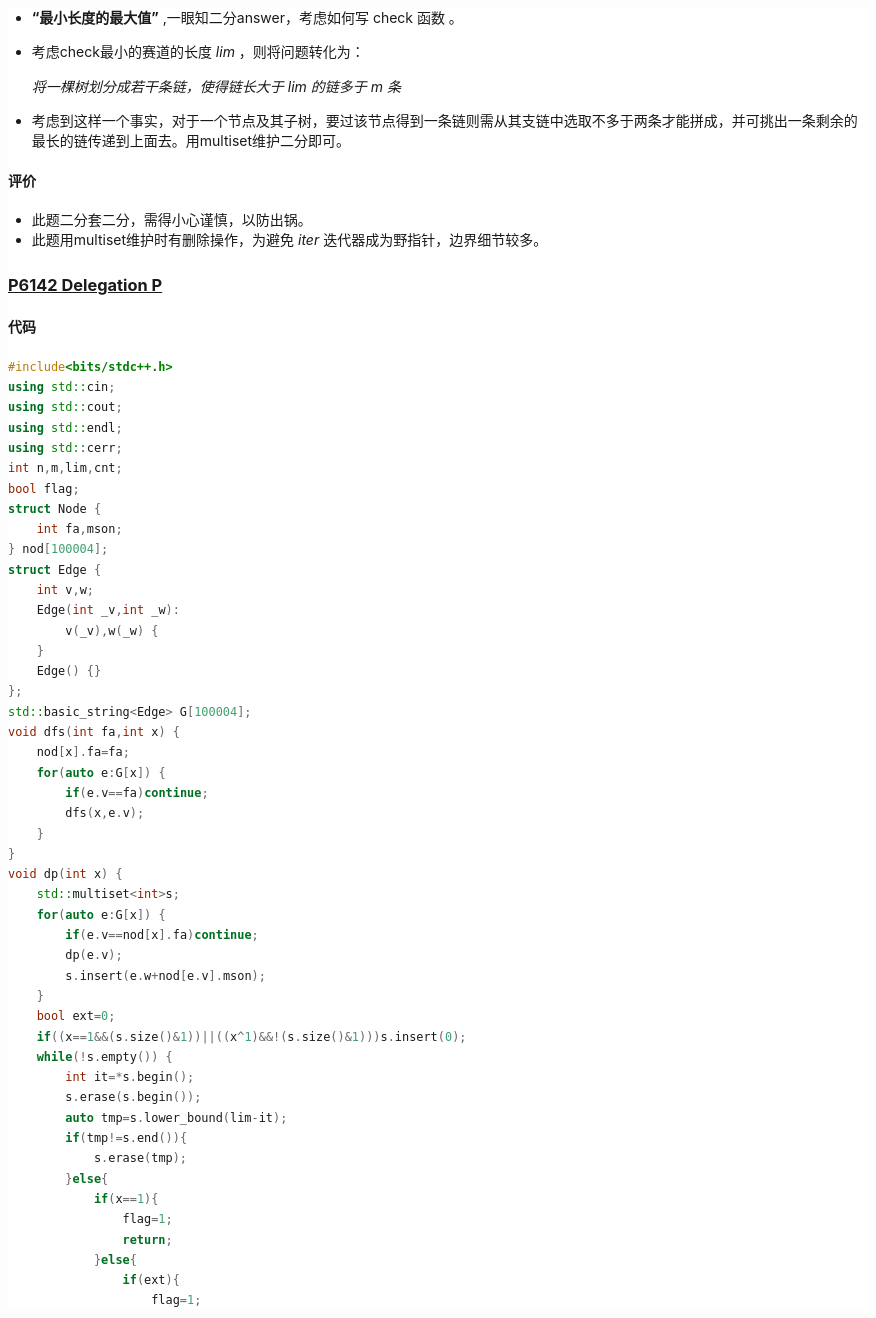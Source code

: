 - **“最小长度的最大值”** ,一眼知二分answer，考虑如何写 check 函数 。

- 考虑check最小的赛道的长度 $lim$ ，则将问题转化为：

	*将一棵树划分成若干条链，使得链长大于 $lim$ 的链多于 $m$ 条* 

- 考虑到这样一个事实，对于一个节点及其子树，要过该节点得到一条链则需从其支链中选取不多于两条才能拼成，并可挑出一条剩余的最长的链传递到上面去。用multiset维护二分即可。

#### 评价

- 此题二分套二分，需得小心谨慎，以防出锅。
- 此题用multiset维护时有删除操作，为避免  $iter$ 迭代器成为野指针，边界细节较多。

### [P6142 Delegation P](https:/www.luogu.com.cn/problem/P6142)

#### 代码

```cpp
#include<bits/stdc++.h>
using std::cin;
using std::cout;
using std::endl;
using std::cerr;
int n,m,lim,cnt;
bool flag;
struct Node {
	int fa,mson;
} nod[100004];
struct Edge {
	int v,w;
	Edge(int _v,int _w):
		v(_v),w(_w) {
	}
	Edge() {}
};
std::basic_string<Edge> G[100004];
void dfs(int fa,int x) {
	nod[x].fa=fa;
	for(auto e:G[x]) {
		if(e.v==fa)continue;
		dfs(x,e.v);
	}
}
void dp(int x) {
	std::multiset<int>s;
	for(auto e:G[x]) {
		if(e.v==nod[x].fa)continue;
		dp(e.v);
		s.insert(e.w+nod[e.v].mson);
	}
	bool ext=0;
	if((x==1&&(s.size()&1))||((x^1)&&!(s.size()&1)))s.insert(0);
	while(!s.empty()) {
		int it=*s.begin();
		s.erase(s.begin());
		auto tmp=s.lower_bound(lim-it);
		if(tmp!=s.end()){
			s.erase(tmp);
		}else{
			if(x==1){
				flag=1;
				return;
			}else{
				if(ext){
					flag=1;
```